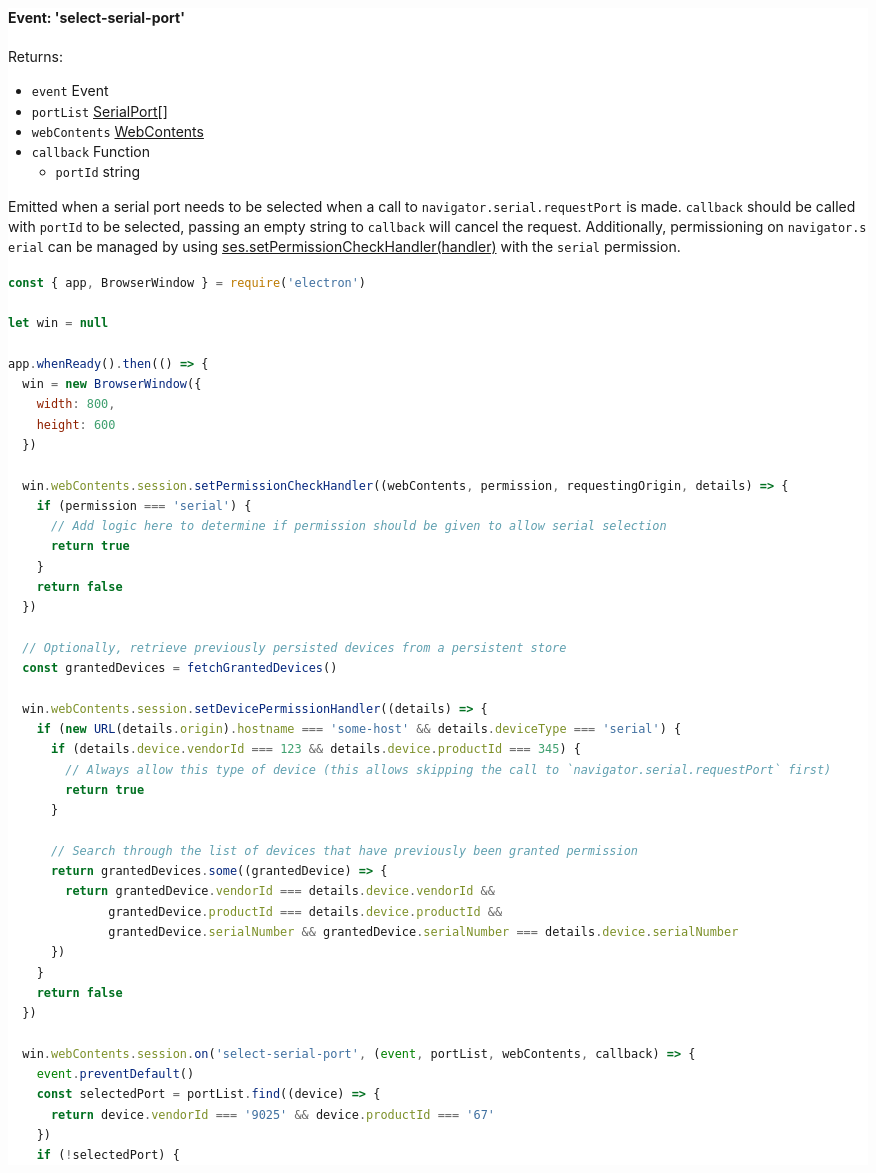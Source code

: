 #### Event: 'select-serial-port'

Returns:

* `event` Event
* `portList` [SerialPort[]](structures/serial-port.md)
* `webContents` [WebContents](web-contents.md)
* `callback` Function
  * `portId` string

Emitted when a serial port needs to be selected when a call to
`navigator.serial.requestPort` is made. `callback` should be called with
`portId` to be selected, passing an empty string to `callback` will
cancel the request.  Additionally, permissioning on `navigator.serial` can
be managed by using [ses.setPermissionCheckHandler(handler)](#sessetpermissioncheckhandlerhandler)
with the `serial` permission.

```javascript
const { app, BrowserWindow } = require('electron')

let win = null

app.whenReady().then(() => {
  win = new BrowserWindow({
    width: 800,
    height: 600
  })

  win.webContents.session.setPermissionCheckHandler((webContents, permission, requestingOrigin, details) => {
    if (permission === 'serial') {
      // Add logic here to determine if permission should be given to allow serial selection
      return true
    }
    return false
  })

  // Optionally, retrieve previously persisted devices from a persistent store
  const grantedDevices = fetchGrantedDevices()

  win.webContents.session.setDevicePermissionHandler((details) => {
    if (new URL(details.origin).hostname === 'some-host' && details.deviceType === 'serial') {
      if (details.device.vendorId === 123 && details.device.productId === 345) {
        // Always allow this type of device (this allows skipping the call to `navigator.serial.requestPort` first)
        return true
      }

      // Search through the list of devices that have previously been granted permission
      return grantedDevices.some((grantedDevice) => {
        return grantedDevice.vendorId === details.device.vendorId &&
              grantedDevice.productId === details.device.productId &&
              grantedDevice.serialNumber && grantedDevice.serialNumber === details.device.serialNumber
      })
    }
    return false
  })

  win.webContents.session.on('select-serial-port', (event, portList, webContents, callback) => {
    event.preventDefault()
    const selectedPort = portList.find((device) => {
      return device.vendorId === '9025' && device.productId === '67'
    })
    if (!selectedPort) {
```